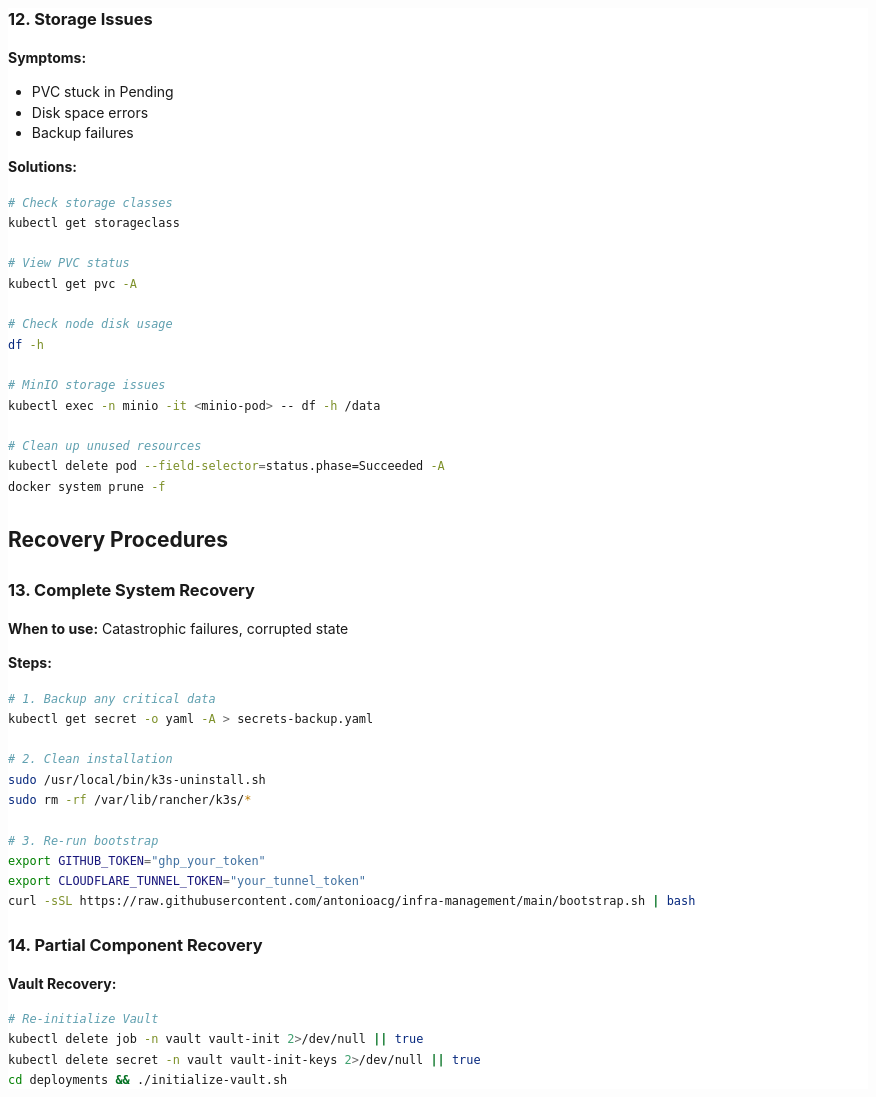 ### 12. Storage Issues

**Symptoms:**
- PVC stuck in Pending
- Disk space errors
- Backup failures

**Solutions:**
```bash
# Check storage classes
kubectl get storageclass

# View PVC status
kubectl get pvc -A

# Check node disk usage
df -h

# MinIO storage issues
kubectl exec -n minio -it <minio-pod> -- df -h /data

# Clean up unused resources
kubectl delete pod --field-selector=status.phase=Succeeded -A
docker system prune -f
```

## Recovery Procedures

### 13. Complete System Recovery

**When to use:** Catastrophic failures, corrupted state

**Steps:**
```bash
# 1. Backup any critical data
kubectl get secret -o yaml -A > secrets-backup.yaml

# 2. Clean installation
sudo /usr/local/bin/k3s-uninstall.sh
sudo rm -rf /var/lib/rancher/k3s/*

# 3. Re-run bootstrap
export GITHUB_TOKEN="ghp_your_token"
export CLOUDFLARE_TUNNEL_TOKEN="your_tunnel_token"
curl -sSL https://raw.githubusercontent.com/antonioacg/infra-management/main/bootstrap.sh | bash
```

### 14. Partial Component Recovery

**Vault Recovery:**
```bash
# Re-initialize Vault
kubectl delete job -n vault vault-init 2>/dev/null || true
kubectl delete secret -n vault vault-init-keys 2>/dev/null || true
cd deployments && ./initialize-vault.sh
```
